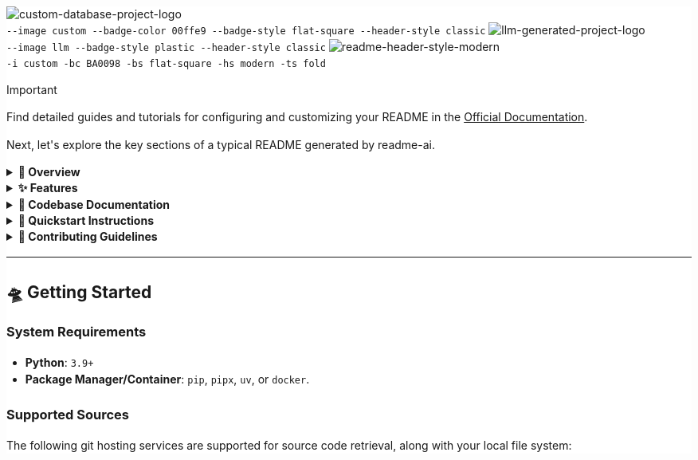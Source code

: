   <tr>
    <td colspan="2" align="center">
      <img src="https://raw.githubusercontent.com/eli64s/readme-ai/main/docs/docs/assets/img/headers/custom-database.png" alt="custom-database-project-logo" width="900">
      <br>
      <code>--image custom --badge-color 00ffe9 --badge-style flat-square --header-style classic</code>
    </td>
  </tr>
  
  <tr>
    <td colspan="2" align="center">
      <img src="https://github.com/eli64s/readme-ai/blob/main/docs/docs/assets/img/headers/dalle.png" alt="llm-generated-project-logo" width="900">
      <br>
      <code>--image llm --badge-style plastic --header-style classic</code>
    </td>
  </tr>
  
  <tr>
    <td colspan="2" align="center">
      <img src="https://raw.githubusercontent.com/eli64s/readme-ai/refs/heads/main/docs/docs/assets/img/headers/modern-flat-square.png" alt="readme-header-style-modern" width="900">
      <br>
      <code>-i custom -bc BA0098 -bs flat-square -hs modern -ts fold</code>
    </td>
  </tr>
</table>

> [!IMPORTANT]
> Find detailed guides and tutorials for configuring and customizing your README in the <a href="https://eli64s.github.io/readme-ai/configuration/#cli-options">Official Documentation</a>.

Next, let's explore the key sections of a typical README generated by readme-ai.

<details closed><summary><strong>📍 Overview</strong></summary></details>

<details closed><summary><strong>✨ Features</strong></summary></details>

<details closed><summary><strong>📃 Codebase Documentation</strong></summary></details>

<details closed><summary><strong>🚀 Quickstart Instructions</strong></summary></details>

<details closed><summary><strong>🔰 Contributing Guidelines</strong></summary></details>

---

## 🛸 Getting Started

### System Requirements

- **Python**: `3.9+`
- **Package Manager/Container**: `pip`, `pipx`, `uv`, or `docker`.

### Supported Sources

The following git hosting services are supported for source code retrieval, along with your local file system:


[mkdocs]: https://eli64s.github.io/readme-ai "Official Documentation"
[contributing]: https://github.com/eli64s/readme-ai/blob/main/CONTRIBUTING.md
[issues]: https://github.com/eli64s/readme-ai/issues
[discussions]: https://github.com/eli64s/readme-ai/discussions
[license]: https://github.com/eli64s/readme-ai/blob/main/LICENSE
[default]: https://github.com/eli64s/readme-ai/blob/main/examples/readme-ai.md "readme-python.md"
[ascii-header]: https://github.com/eli64s/readme-ai/blob/main/examples/headers/ascii.md "ascii.md"
[classic-header]: https://github.com/eli64s/readme-ai/blob/main/examples/headers/classic.md "readme-postgres.md"
[compact-header]: https://github.com/eli64s/readme-ai/blob/main/examples/headers/compact.md "readme-java.md"
[modern-header]: https://github.com/eli64s/readme-ai/blob/main/examples/headers/modern.md "readme-pyflink.md"
[svg-banner]: https://github.com/eli64s/readme-ai/blob/main/examples/banners/svg-banner.md "readme-streamlit.md"
[dalle-logo]: https://github.com/eli64s/readme-ai/blob/main/examples/logos/dalle.md "readme-vercel.md"
[readme-kotlin]: https://github.com/eli64s/readme-ai/blob/main/examples/readme-kotlin.md "readme-kotlin.md"
[for-the-badge]: https://github.com/eli64s/readme-ai/blob/main/examples/readme-docker-go.md "readme-docker-go.md"
[fastapi-redis]: https://github.com/eli64s/readme-ai/blob/main/examples/readme-fastapi-redis.md "readme-fastapi-redis.md"
[offline-mode]: https://github.com/eli64s/readme-ai/blob/main/examples/offline-mode/readme-litellm.md "readme-litellm.md"
[readme-ai]: https://github.com/eli64s/readme-ai "readme-ai"
[pyflink]: https://github.com/eli64s/pyflink-poc "pyflink-poc"
[postgres]: https://github.com/jwills/buenavista "Buenavista"
[java]: https://github.com/avjinder/Minimal-Todo "minimal-todo"
[kotlin]: https://github.com/rumaan/file.io-Android-Client "android-client"
[docker-golang]: https://github.com/olliefr/docker-gs-ping "docker-gs-ping"
[vercel]: https://github.com/PiyushSuthar/github-readme-quotes "github-readme-quotes"
[streamlit]: https://github.com/eli64s/readme-ai-streamlit  "readme-ai-streamlit"
[fastapi]: https://github.com/FerrariDG/async-ml-inference "async-ml-inference"
[litellm]: https://github.com/BerriAI/litellm "offline-mode"